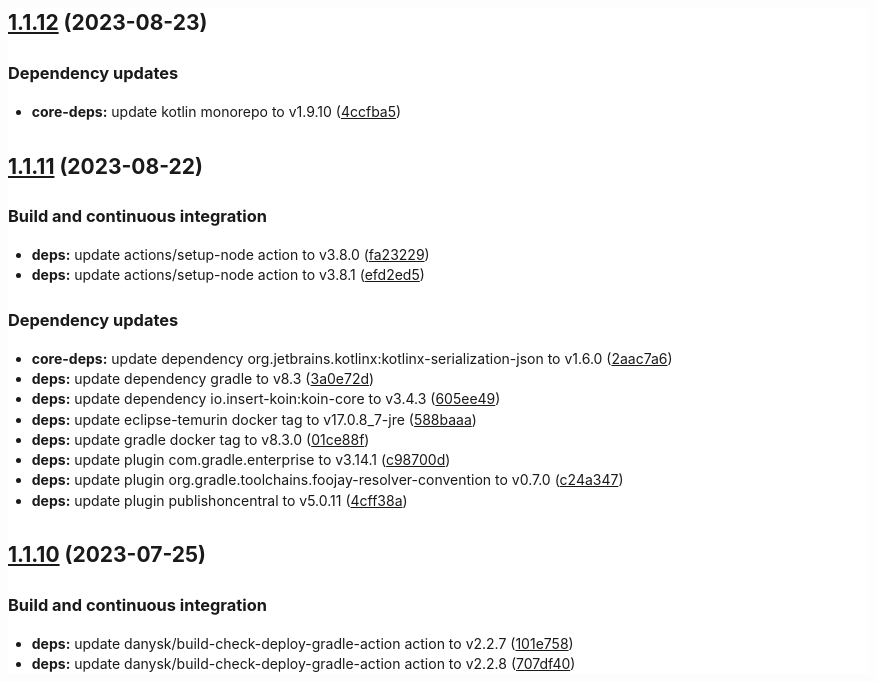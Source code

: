 ## [1.1.12](https://github.com/nicolasfara/ACSOS-2023-pulverization-crowd-room/compare/1.1.11...1.1.12) (2023-08-23)


### Dependency updates

* **core-deps:** update kotlin monorepo to v1.9.10 ([4ccfba5](https://github.com/nicolasfara/ACSOS-2023-pulverization-crowd-room/commit/4ccfba53f7887c7a3d2298031c6b4196fb28540b))

## [1.1.11](https://github.com/nicolasfara/ACSOS-2023-pulverization-crowd-room/compare/1.1.10...1.1.11) (2023-08-22)


### Build and continuous integration

* **deps:** update actions/setup-node action to v3.8.0 ([fa23229](https://github.com/nicolasfara/ACSOS-2023-pulverization-crowd-room/commit/fa23229958d878760f96d8b7159efe5478611836))
* **deps:** update actions/setup-node action to v3.8.1 ([efd2ed5](https://github.com/nicolasfara/ACSOS-2023-pulverization-crowd-room/commit/efd2ed5a249ea1612aa2ad09a9d6202c519725ed))


### Dependency updates

* **core-deps:** update dependency org.jetbrains.kotlinx:kotlinx-serialization-json to v1.6.0 ([2aac7a6](https://github.com/nicolasfara/ACSOS-2023-pulverization-crowd-room/commit/2aac7a6077bc337b515ba41198c90c3c91503e52))
* **deps:** update dependency gradle to v8.3 ([3a0e72d](https://github.com/nicolasfara/ACSOS-2023-pulverization-crowd-room/commit/3a0e72db4f83abeab4a53779a2692ab92ceb2244))
* **deps:** update dependency io.insert-koin:koin-core to v3.4.3 ([605ee49](https://github.com/nicolasfara/ACSOS-2023-pulverization-crowd-room/commit/605ee49fb6c88a670b79e8f0d8d696661ae2a7c5))
* **deps:** update eclipse-temurin docker tag to v17.0.8_7-jre ([588baaa](https://github.com/nicolasfara/ACSOS-2023-pulverization-crowd-room/commit/588baaa2897727a1adb26428a441f0ca2c324cf9))
* **deps:** update gradle docker tag to v8.3.0 ([01ce88f](https://github.com/nicolasfara/ACSOS-2023-pulverization-crowd-room/commit/01ce88fd60a11b1bb50b8eee422ad52faf34e123))
* **deps:** update plugin com.gradle.enterprise to v3.14.1 ([c98700d](https://github.com/nicolasfara/ACSOS-2023-pulverization-crowd-room/commit/c98700df763e585a54fbca65b8d4e762b6e36453))
* **deps:** update plugin org.gradle.toolchains.foojay-resolver-convention to v0.7.0 ([c24a347](https://github.com/nicolasfara/ACSOS-2023-pulverization-crowd-room/commit/c24a347a458de9df3d9492acfad43abbb582fb5b))
* **deps:** update plugin publishoncentral to v5.0.11 ([4cff38a](https://github.com/nicolasfara/ACSOS-2023-pulverization-crowd-room/commit/4cff38ae10be82bf09ae2c79aea0fbc29086e220))

## [1.1.10](https://github.com/nicolasfara/ACSOS-2023-pulverization-crowd-room/compare/1.1.9...1.1.10) (2023-07-25)


### Build and continuous integration

* **deps:** update danysk/build-check-deploy-gradle-action action to v2.2.7 ([101e758](https://github.com/nicolasfara/ACSOS-2023-pulverization-crowd-room/commit/101e75804120791aa5705d46a28b2340958a1ba9))
* **deps:** update danysk/build-check-deploy-gradle-action action to v2.2.8 ([707df40](https://github.com/nicolasfara/ACSOS-2023-pulverization-crowd-room/commit/707df40da464ad26531741225be1619bd46d50e9))
